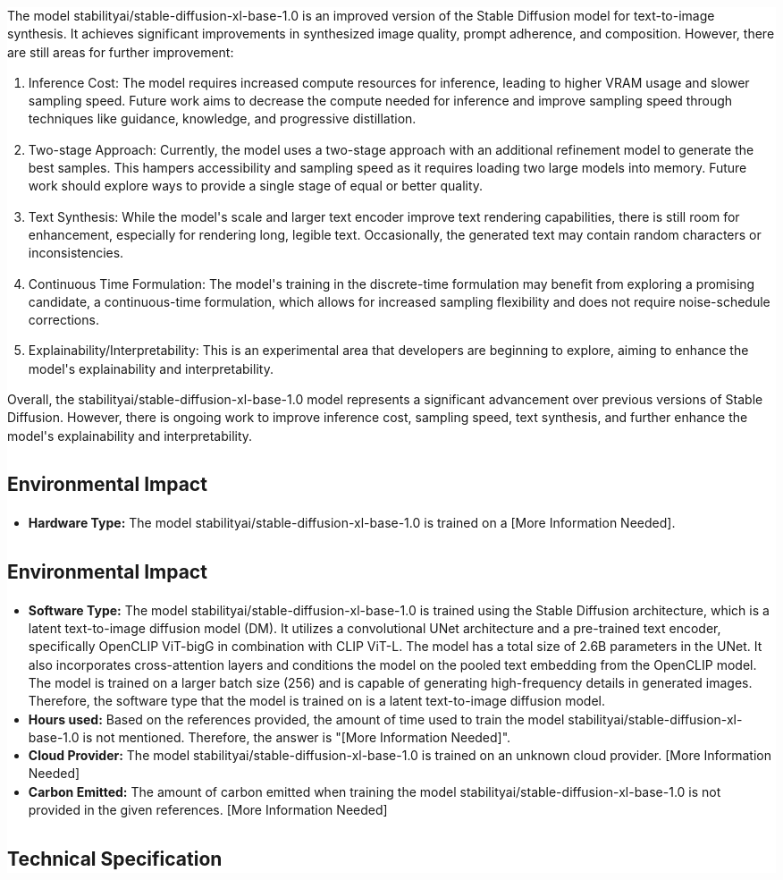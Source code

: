 The model stabilityai/stable-diffusion-xl-base-1.0 is an improved version of the Stable Diffusion model for text-to-image synthesis. It achieves significant improvements in synthesized image quality, prompt adherence, and composition. However, there are still areas for further improvement:

1. Inference Cost: The model requires increased compute resources for inference, leading to higher VRAM usage and slower sampling speed. Future work aims to decrease the compute needed for inference and improve sampling speed through techniques like guidance, knowledge, and progressive distillation.

2. Two-stage Approach: Currently, the model uses a two-stage approach with an additional refinement model to generate the best samples. This hampers accessibility and sampling speed as it requires loading two large models into memory. Future work should explore ways to provide a single stage of equal or better quality.

3. Text Synthesis: While the model's scale and larger text encoder improve text rendering capabilities, there is still room for enhancement, especially for rendering long, legible text. Occasionally, the generated text may contain random characters or inconsistencies.

4. Continuous Time Formulation: The model's training in the discrete-time formulation may benefit from exploring a promising candidate, a continuous-time formulation, which allows for increased sampling flexibility and does not require noise-schedule corrections.

5. Explainability/Interpretability: This is an experimental area that developers are beginning to explore, aiming to enhance the model's explainability and interpretability.

Overall, the stabilityai/stable-diffusion-xl-base-1.0 model represents a significant advancement over previous versions of Stable Diffusion. However, there is ongoing work to improve inference cost, sampling speed, text synthesis, and further enhance the model's explainability and interpretability.

## Environmental Impact

- **Hardware Type:** The model stabilityai/stable-diffusion-xl-base-1.0 is trained on a [More Information Needed].
## Environmental Impact

- **Software Type:** The model stabilityai/stable-diffusion-xl-base-1.0 is trained using the Stable Diffusion architecture, which is a latent text-to-image diffusion model (DM). It utilizes a convolutional UNet architecture and a pre-trained text encoder, specifically OpenCLIP ViT-bigG in combination with CLIP ViT-L. The model has a total size of 2.6B parameters in the UNet. It also incorporates cross-attention layers and conditions the model on the pooled text embedding from the OpenCLIP model. The model is trained on a larger batch size (256) and is capable of generating high-frequency details in generated images. Therefore, the software type that the model is trained on is a latent text-to-image diffusion model.
- **Hours used:** Based on the references provided, the amount of time used to train the model stabilityai/stable-diffusion-xl-base-1.0 is not mentioned. Therefore, the answer is "[More Information Needed]".
- **Cloud Provider:** The model stabilityai/stable-diffusion-xl-base-1.0 is trained on an unknown cloud provider. [More Information Needed]
- **Carbon Emitted:** The amount of carbon emitted when training the model stabilityai/stable-diffusion-xl-base-1.0 is not provided in the given references. [More Information Needed]
## Technical Specification
